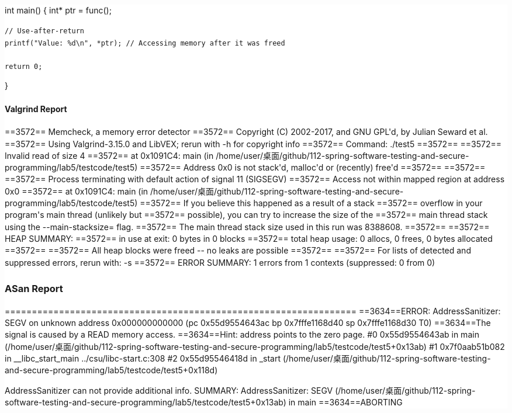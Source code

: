 int main() {
    int* ptr = func();

    // Use-after-return
    printf("Value: %d\n", *ptr); // Accessing memory after it was freed

    return 0;
}
#### Valgrind Report
==3572== Memcheck, a memory error detector
==3572== Copyright (C) 2002-2017, and GNU GPL'd, by Julian Seward et al.
==3572== Using Valgrind-3.15.0 and LibVEX; rerun with -h for copyright info
==3572== Command: ./test5
==3572== 
==3572== Invalid read of size 4
==3572==    at 0x1091C4: main (in /home/user/桌面/github/112-spring-software-testing-and-secure-programming/lab5/testcode/test5)
==3572==  Address 0x0 is not stack'd, malloc'd or (recently) free'd
==3572== 
==3572== 
==3572== Process terminating with default action of signal 11 (SIGSEGV)
==3572==  Access not within mapped region at address 0x0
==3572==    at 0x1091C4: main (in /home/user/桌面/github/112-spring-software-testing-and-secure-programming/lab5/testcode/test5)
==3572==  If you believe this happened as a result of a stack
==3572==  overflow in your program's main thread (unlikely but
==3572==  possible), you can try to increase the size of the
==3572==  main thread stack using the --main-stacksize= flag.
==3572==  The main thread stack size used in this run was 8388608.
==3572== 
==3572== HEAP SUMMARY:
==3572==     in use at exit: 0 bytes in 0 blocks
==3572==   total heap usage: 0 allocs, 0 frees, 0 bytes allocated
==3572== 
==3572== All heap blocks were freed -- no leaks are possible
==3572== 
==3572== For lists of detected and suppressed errors, rerun with: -s
==3572== ERROR SUMMARY: 1 errors from 1 contexts (suppressed: 0 from 0)
### ASan Report
=================================================================
==3634==ERROR: AddressSanitizer: SEGV on unknown address 0x000000000000 (pc 0x55d9554643ac bp 0x7fffe1168d40 sp 0x7fffe1168d30 T0)
==3634==The signal is caused by a READ memory access.
==3634==Hint: address points to the zero page.
    #0 0x55d9554643ab in main (/home/user/桌面/github/112-spring-software-testing-and-secure-programming/lab5/testcode/test5+0x13ab)
    #1 0x7f0aab51b082 in __libc_start_main ../csu/libc-start.c:308
    #2 0x55d95546418d in _start (/home/user/桌面/github/112-spring-software-testing-and-secure-programming/lab5/testcode/test5+0x118d)

AddressSanitizer can not provide additional info.
SUMMARY: AddressSanitizer: SEGV (/home/user/桌面/github/112-spring-software-testing-and-secure-programming/lab5/testcode/test5+0x13ab) in main
==3634==ABORTING
